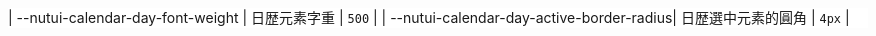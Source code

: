 | \--nutui-calendar-day-font-weight | 日歴元素字重 | `500` |
| \--nutui-calendar-day-active-border-radius| 日歴選中元素的圓角 | `4px` |
